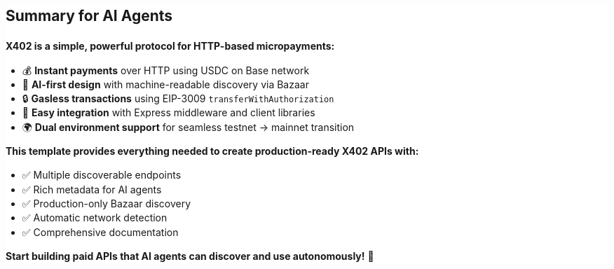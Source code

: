 
## Summary for AI Agents

**X402 is a simple, powerful protocol for HTTP-based micropayments:**

- 💰 **Instant payments** over HTTP using USDC on Base network
- 🤖 **AI-first design** with machine-readable discovery via Bazaar
- 🔒 **Gasless transactions** using EIP-3009 `transferWithAuthorization`
- 🚀 **Easy integration** with Express middleware and client libraries
- 🌍 **Dual environment support** for seamless testnet → mainnet transition

**This template provides everything needed to create production-ready X402 APIs with:**
- ✅ Multiple discoverable endpoints
- ✅ Rich metadata for AI agents
- ✅ Production-only Bazaar discovery
- ✅ Automatic network detection
- ✅ Comprehensive documentation

**Start building paid APIs that AI agents can discover and use autonomously!** 🚀
